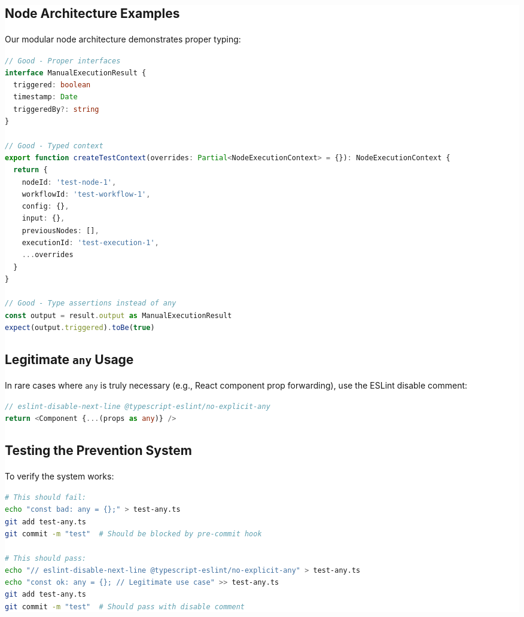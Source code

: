 ## Node Architecture Examples

Our modular node architecture demonstrates proper typing:

```typescript
// Good - Proper interfaces
interface ManualExecutionResult {
  triggered: boolean
  timestamp: Date
  triggeredBy?: string
}

// Good - Typed context
export function createTestContext(overrides: Partial<NodeExecutionContext> = {}): NodeExecutionContext {
  return {
    nodeId: 'test-node-1',
    workflowId: 'test-workflow-1',
    config: {},
    input: {},
    previousNodes: [],
    executionId: 'test-execution-1',
    ...overrides
  }
}

// Good - Type assertions instead of any
const output = result.output as ManualExecutionResult
expect(output.triggered).toBe(true)
```

## Legitimate `any` Usage

In rare cases where `any` is truly necessary (e.g., React component prop forwarding), use the ESLint disable comment:

```typescript
// eslint-disable-next-line @typescript-eslint/no-explicit-any
return <Component {...(props as any)} />
```

## Testing the Prevention System

To verify the system works:

```bash
# This should fail:
echo "const bad: any = {};" > test-any.ts
git add test-any.ts
git commit -m "test"  # Should be blocked by pre-commit hook

# This should pass:
echo "// eslint-disable-next-line @typescript-eslint/no-explicit-any" > test-any.ts
echo "const ok: any = {}; // Legitimate use case" >> test-any.ts
git add test-any.ts
git commit -m "test"  # Should pass with disable comment
```
